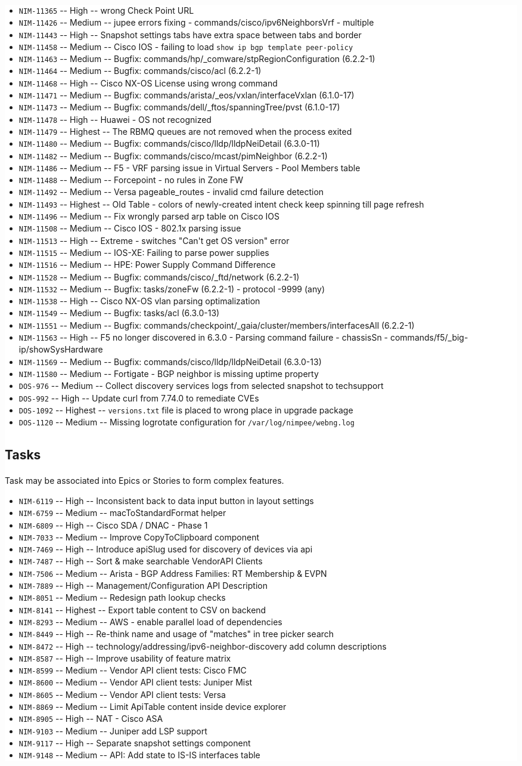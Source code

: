 - `NIM-11365` -- High -- wrong Check Point URL
- `NIM-11426` -- Medium -- jupee errors fixing - commands/cisco/ipv6NeighborsVrf - multiple
- `NIM-11443` -- High -- Snapshot settings tabs have extra space between tabs and border
- `NIM-11458` -- Medium -- Cisco IOS - failing to load `show ip bgp template peer-policy`
- `NIM-11463` -- Medium -- Bugfix: commands/hp/_comware/stpRegionConfiguration (6.2.2-1)
- `NIM-11464` -- Medium -- Bugfix: commands/cisco/acl (6.2.2-1)
- `NIM-11468` -- High -- Cisco NX-OS License using wrong command
- `NIM-11471` -- Medium -- Bugfix: commands/arista/_eos/vxlan/interfaceVxlan (6.1.0-17)
- `NIM-11473` -- Medium -- Bugfix: commands/dell/_ftos/spanningTree/pvst (6.1.0-17)
- `NIM-11478` -- High -- Huawei - OS not recognized
- `NIM-11479` -- Highest -- The RBMQ queues are not removed when the process exited
- `NIM-11480` -- Medium -- Bugfix: commands/cisco/lldp/lldpNeiDetail (6.3.0-11)
- `NIM-11482` -- Medium -- Bugfix: commands/cisco/mcast/pimNeighbor (6.2.2-1)
- `NIM-11486` -- Medium -- F5 - VRF parsing issue in Virtual Servers - Pool Members table
- `NIM-11488` -- Medium -- Forcepoint - no rules in Zone FW
- `NIM-11492` -- Medium -- Versa pageable_routes - invalid cmd failure detection
- `NIM-11493` -- Highest -- Old Table - colors of newly-created intent check keep spinning till page refresh
- `NIM-11496` -- Medium -- Fix wrongly parsed arp table on Cisco IOS
- `NIM-11508` -- Medium -- Cisco IOS - 802.1x parsing issue
- `NIM-11513` -- High -- Extreme - switches "Can't get OS version" error
- `NIM-11515` -- Medium -- IOS-XE: Failing to parse power supplies
- `NIM-11516` -- Medium -- HPE: Power Supply Command Difference
- `NIM-11528` -- Medium -- Bugfix: commands/cisco/_ftd/network (6.2.2-1)
- `NIM-11532` -- Medium -- Bugfix: tasks/zoneFw (6.2.2-1) - protocol -9999 (any)
- `NIM-11538` -- High -- Cisco NX-OS vlan parsing optimalization
- `NIM-11549` -- Medium -- Bugfix: tasks/acl (6.3.0-13)
- `NIM-11551` -- Medium -- Bugfix: commands/checkpoint/_gaia/cluster/members/interfacesAll (6.2.2-1)
- `NIM-11563` -- High -- F5 no longer discovered in 6.3.0 - Parsing command failure - chassisSn - commands/f5/_big-ip/showSysHardware
- `NIM-11569` -- Medium -- Bugfix: commands/cisco/lldp/lldpNeiDetail (6.3.0-13)
- `NIM-11580` -- Medium -- Fortigate - BGP neighbor is missing uptime property
- `DOS-976` -- Medium -- Collect discovery services logs from selected snapshot to techsupport
- `DOS-992` -- High -- Update curl from 7.74.0 to remediate CVEs
- `DOS-1092` -- Highest -- `versions.txt` file is placed to wrong place in upgrade package
- `DOS-1120` -- Medium -- Missing logrotate configuration for `/var/log/nimpee/webng.log`

## Tasks

Task may be associated into Epics or Stories to form complex features.

- `NIM-6119` -- High -- Inconsistent back to data input button in layout settings
- `NIM-6759` -- Medium -- macToStandardFormat helper
- `NIM-6809` -- High -- Cisco SDA / DNAC - Phase 1
- `NIM-7033` -- Medium -- Improve CopyToClipboard component
- `NIM-7469` -- High -- Introduce apiSlug used for discovery of devices via api
- `NIM-7487` -- High -- Sort & make searchable VendorAPI Clients
- `NIM-7506` -- Medium -- Arista - BGP Address Families: RT Membership & EVPN
- `NIM-7889` -- High -- Management/Configuration API Description
- `NIM-8051` -- Medium -- Redesign path lookup checks
- `NIM-8141` -- Highest -- Export table content to CSV on backend
- `NIM-8293` -- Medium -- AWS - enable parallel load of dependencies
- `NIM-8449` -- High -- Re-think name and usage of "matches" in tree picker search
- `NIM-8472` -- High -- technology/addressing/ipv6-neighbor-discovery add column descriptions
- `NIM-8587` -- High -- Improve usability of feature matrix
- `NIM-8599` -- Medium -- Vendor API client tests: Cisco FMC
- `NIM-8600` -- Medium -- Vendor API client tests: Juniper Mist
- `NIM-8605` -- Medium -- Vendor API client tests: Versa
- `NIM-8869` -- Medium -- Limit ApiTable content inside device explorer
- `NIM-8905` -- High -- NAT - Cisco ASA
- `NIM-9103` -- Medium -- Juniper add LSP support
- `NIM-9117` -- High -- Separate snapshot settings component
- `NIM-9148` -- Medium -- API: Add state to IS-IS interfaces table